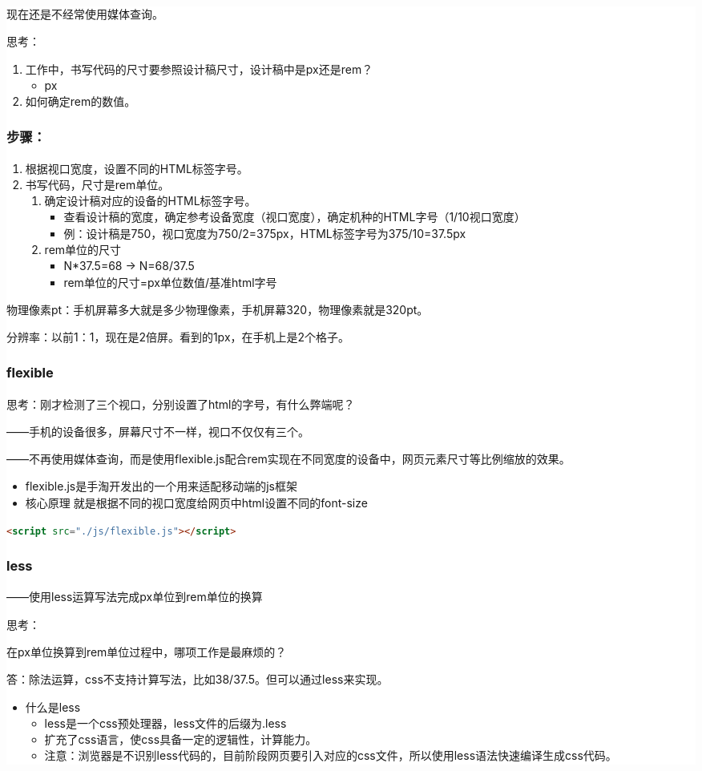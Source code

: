 现在还是不经常使用媒体查询。



思考：

1. 工作中，书写代码的尺寸要参照设计稿尺寸，设计稿中是px还是rem？
   * px
2. 如何确定rem的数值。



### 步骤：

1. 根据视口宽度，设置不同的HTML标签字号。
2. 书写代码，尺寸是rem单位。
   1. 确定设计稿对应的设备的HTML标签字号。
      * 查看设计稿的宽度，确定参考设备宽度（视口宽度），确定机种的HTML字号（1/10视口宽度）
      * 例：设计稿是750，视口宽度为750/2=375px，HTML标签字号为375/10=37.5px
   2. rem单位的尺寸
      * N*37.5=68 → N=68/37.5
      * rem单位的尺寸=px单位数值/基准html字号



物理像素pt：手机屏幕多大就是多少物理像素，手机屏幕320，物理像素就是320pt。

分辨率：以前1：1，现在是2倍屏。看到的1px，在手机上是2个格子。



### flexible

思考：刚才检测了三个视口，分别设置了html的字号，有什么弊端呢？

——手机的设备很多，屏幕尺寸不一样，视口不仅仅有三个。

——不再使用媒体查询，而是使用flexible.js配合rem实现在不同宽度的设备中，网页元素尺寸等比例缩放的效果。

* flexible.js是手淘开发出的一个用来适配移动端的js框架
* 核心原理 就是根据不同的视口宽度给网页中html设置不同的font-size

```html
<script src="./js/flexible.js"></script>
```



### less

——使用less运算写法完成px单位到rem单位的换算

思考：

在px单位换算到rem单位过程中，哪项工作是最麻烦的？

答：除法运算，css不支持计算写法，比如38/37.5。但可以通过less来实现。



* 什么是less
  * less是一个css预处理器，less文件的后缀为.less
  * 扩充了css语言，使css具备一定的逻辑性，计算能力。
  * 注意：浏览器是不识别less代码的，目前阶段网页要引入对应的css文件，所以使用less语法快速编译生成css代码。
